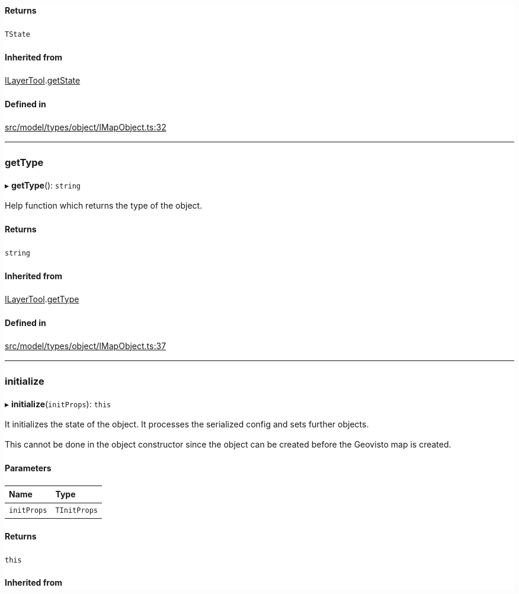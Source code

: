 #### Returns

`TState`

#### Inherited from

[ILayerTool](ILayerTool.md).[getState](ILayerTool.md#getstate)

#### Defined in

[src/model/types/object/IMapObject.ts:32](https://github.com/geovisto/geovisto-map/blob/e22d774889dbc28cc1ec62933ecf6bab6690f172/src/model/types/object/IMapObject.ts#L32)

___

### getType

▸ **getType**(): `string`

Help function which returns the type of the object.

#### Returns

`string`

#### Inherited from

[ILayerTool](ILayerTool.md).[getType](ILayerTool.md#gettype)

#### Defined in

[src/model/types/object/IMapObject.ts:37](https://github.com/geovisto/geovisto-map/blob/e22d774889dbc28cc1ec62933ecf6bab6690f172/src/model/types/object/IMapObject.ts#L37)

___

### initialize

▸ **initialize**(`initProps`): `this`

It initializes the state of the object.
It processes the serialized config and sets further objects.

This cannot be done in the object constructor
since the object can be created before the Geovisto map is created.

#### Parameters

| Name | Type |
| :------ | :------ |
| `initProps` | `TInitProps` |

#### Returns

`this`

#### Inherited from
